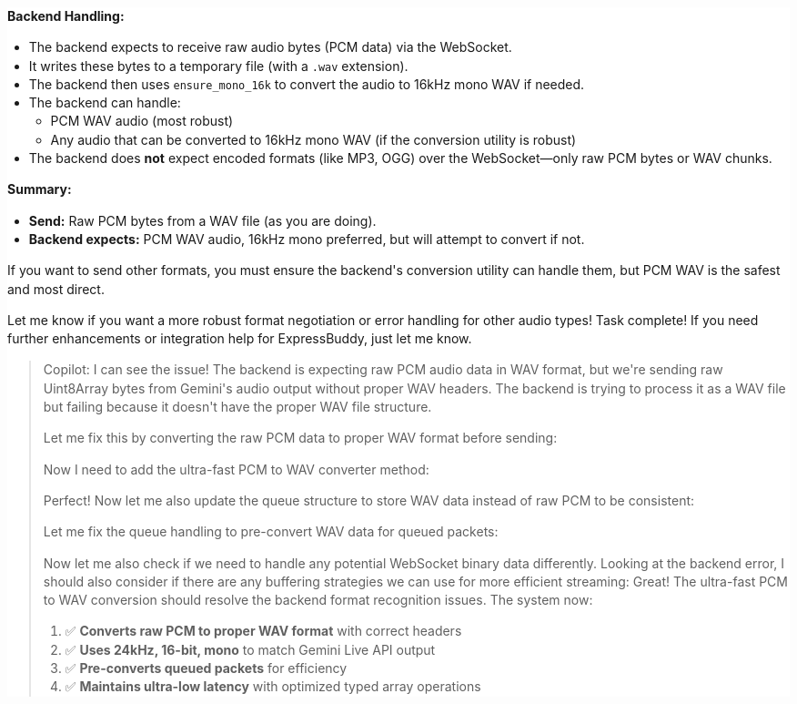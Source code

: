 **Backend Handling:**

- The backend expects to receive raw audio bytes (PCM data) via the WebSocket.
- It writes these bytes to a temporary file (with a `.wav` extension).
- The backend then uses `ensure_mono_16k` to convert the audio to 16kHz mono WAV if needed.
- The backend can handle:
  - PCM WAV audio (most robust)
  - Any audio that can be converted to 16kHz mono WAV (if the conversion utility is robust)
- The backend does **not** expect encoded formats (like MP3, OGG) over the WebSocket—only raw PCM bytes or WAV chunks.

**Summary:**

- **Send:** Raw PCM bytes from a WAV file (as you are doing).
- **Backend expects:** PCM WAV audio, 16kHz mono preferred, but will attempt to convert if not.

If you want to send other formats, you must ensure the backend's conversion utility can handle them, but PCM WAV is the safest and most direct.

Let me know if you want a more robust format negotiation or error handling for other audio types! Task complete! If you need further enhancements or integration help for ExpressBuddy, just let me know.

> Copilot: I can see the issue! The backend is expecting raw PCM audio data in WAV format, but we're sending raw Uint8Array bytes from Gemini's audio output without proper WAV headers. The backend is trying to process it as a WAV file but failing because it doesn't have the proper WAV file structure.
>
> Let me fix this by converting the raw PCM data to proper WAV format before sending:
>
> ```
>
> ```
>
> Now I need to add the ultra-fast PCM to WAV converter method:
>
> ```
>
> ```
>
> Perfect! Now let me also update the queue structure to store WAV data instead of raw PCM to be consistent:
>
> ```
>
> ```
>
> Let me fix the queue handling to pre-convert WAV data for queued packets:
>
> ```
>
> ```
>
> ```
>
> ```
>
> Now let me also check if we need to handle any potential WebSocket binary data differently. Looking at the backend error, I should also consider if there are any buffering strategies we can use for more efficient streaming: Great! The ultra-fast PCM to WAV conversion should resolve the backend format recognition issues. The system now:
>
> 1. ✅ **Converts raw PCM to proper WAV format** with correct headers
> 2. ✅ **Uses 24kHz, 16-bit, mono** to match Gemini Live API output
> 3. ✅ **Pre-converts queued packets** for efficiency
> 4. ✅ **Maintains ultra-low latency** with optimized typed array operations